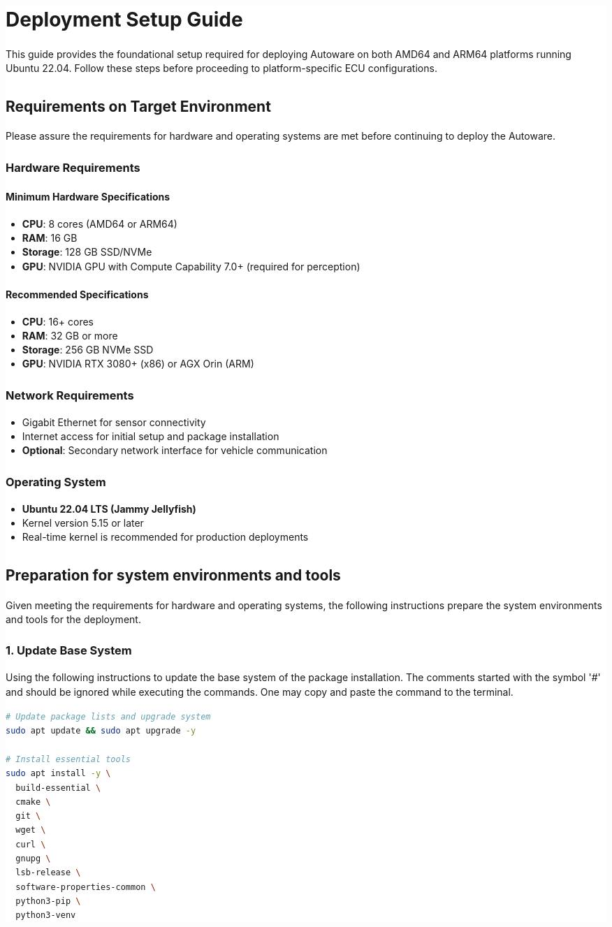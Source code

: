 # Deployment Setup Guide

This guide provides the foundational setup required for deploying Autoware on both AMD64 and ARM64 platforms running Ubuntu 22.04. Follow these steps before proceeding to platform-specific ECU configurations.

## Requirements on Target Environment

Please assure the requirements for hardware and operating systems are met before continuing to deploy the Autoware.

### Hardware Requirements

#### Minimum Hardware Specifications
- **CPU**: 8 cores (AMD64 or ARM64)
- **RAM**: 16 GB
- **Storage**: 128 GB SSD/NVMe
- **GPU**: NVIDIA GPU with Compute Capability 7.0+ (required for perception)

#### Recommended Specifications
- **CPU**: 16+ cores
- **RAM**: 32 GB or more
- **Storage**: 256 GB NVMe SSD
- **GPU**: NVIDIA RTX 3080+ (x86) or AGX Orin (ARM)

### Network Requirements
- Gigabit Ethernet for sensor connectivity
- Internet access for initial setup and package installation
- **Optional**: Secondary network interface for vehicle communication

### Operating System
- **Ubuntu 22.04 LTS (Jammy Jellyfish)**
- Kernel version 5.15 or later
- Real-time kernel is recommended for production deployments

## Preparation for system environments and tools

Given meeting the requirements for hardware and operating systems, the following instructions prepare the system environments and tools for the deployment. 

### 1. Update Base System

Using the following instructions to update the base system of the package installation. The comments started with the symbol '#' and should be ignored while executing the commands. One may copy and paste the command to the terminal.

```bash
# Update package lists and upgrade system
sudo apt update && sudo apt upgrade -y

# Install essential tools
sudo apt install -y \
  build-essential \
  cmake \
  git \
  wget \
  curl \
  gnupg \
  lsb-release \
  software-properties-common \
  python3-pip \
  python3-venv
```